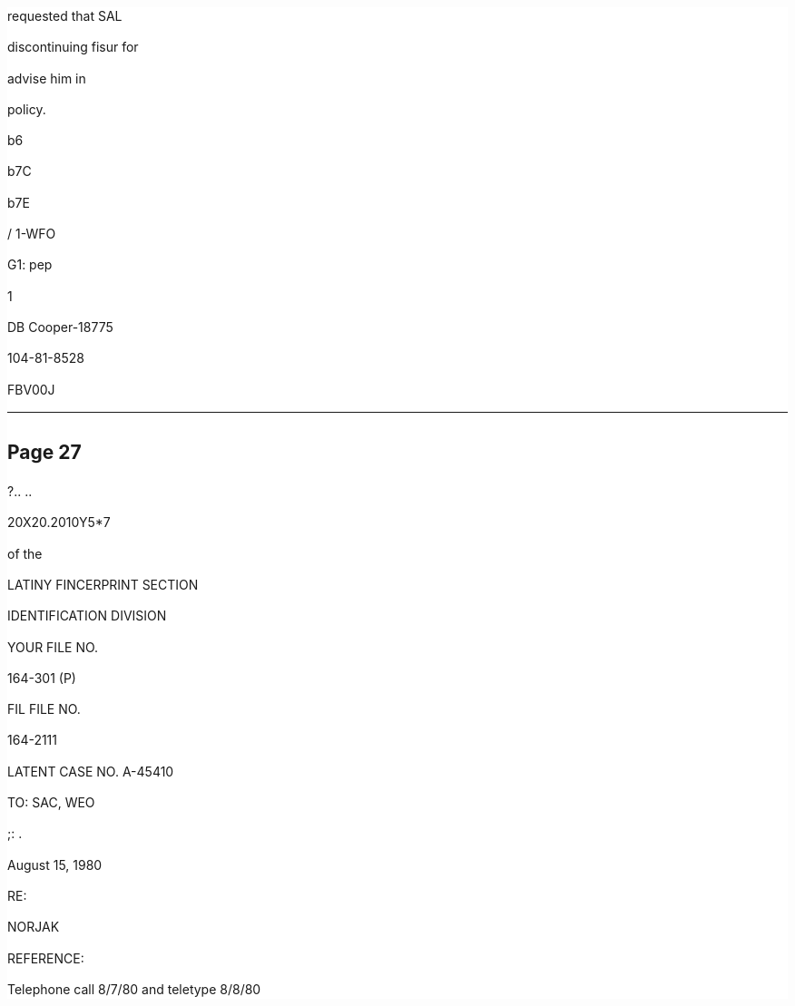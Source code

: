 requested that SAL

discontinuing fisur for

advise him in

policy.

b6

b7C

b7E

/ 1-WFO

G1: pep

1

DB Cooper-18775

104-81-8528

FBV00J

---

## Page 27

?.. ..

20X20.2010Y5*7

of the

LATINY FINCERPRINT SECTION

IDENTIFICATION DIVISION

YOUR FILE NO.

164-301 (P)

FIL FILE NO.

164-2111

LATENT CASE NO. A-45410

TO: SAC, WEO

;: .

August 15, 1980

RE:

NORJAK

REFERENCE:

Telephone call 8/7/80 and teletype 8/8/80
